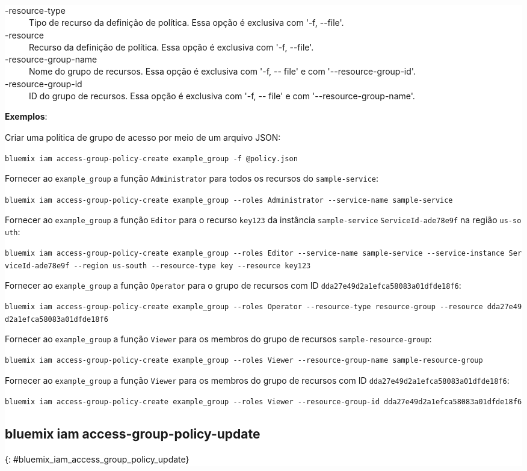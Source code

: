   <dt>-resource-type</dt>
  <dd>Tipo de recurso da definição de política. Essa opção é exclusiva com '-f, --file'.</dd>
  <dt>-resource</dt>
  <dd>Recurso da definição de política. Essa opção é exclusiva com '-f, --file'.</dd>
  <dt>-resource-group-name</dt>
  <dd>Nome do grupo de recursos. Essa opção é exclusiva com '-f, -- file' e com '--resource-group-id'.</dd>
  <dt>-resource-group-id</dt>
  <dd>ID do grupo de recursos. Essa opção é exclusiva com '-f, -- file' e com '--resource-group-name'.</dd>
</dl>

<strong>Exemplos</strong>:

Criar uma política de grupo de acesso por meio de um arquivo JSON:

```
bluemix iam access-group-policy-create example_group -f @policy.json
```
    
Fornecer ao `example_group` a função `Administrator` para todos
os recursos do `sample-service`:
```
bluemix iam access-group-policy-create example_group --roles Administrator --service-name sample-service
```

Fornecer ao `example_group` a função `Editor` para o recurso
`key123` da instância `sample-service`
`ServiceId-ade78e9f` na região `us-south`:
```
bluemix iam access-group-policy-create example_group --roles Editor --service-name sample-service --service-instance ServiceId-ade78e9f --region us-south --resource-type key --resource key123
```

Fornecer ao `example_group` a função `Operator` para o grupo de
recursos com ID `dda27e49d2a1efca58083a01dfde18f6`:
```
bluemix iam access-group-policy-create example_group --roles Operator --resource-type resource-group --resource dda27e49d2a1efca58083a01dfde18f6
```

Fornecer ao `example_group` a função `Viewer` para os membros do grupo
de recursos `sample-resource-group`:
```
bluemix iam access-group-policy-create example_group --roles Viewer --resource-group-name sample-resource-group
```

Fornecer ao `example_group` a função `Viewer` para os membros do
grupo de recursos com ID `dda27e49d2a1efca58083a01dfde18f6`:
```
bluemix iam access-group-policy-create example_group --roles Viewer --resource-group-id dda27e49d2a1efca58083a01dfde18f6
```

## bluemix iam access-group-policy-update
{: #bluemix_iam_access_group_policy_update}
